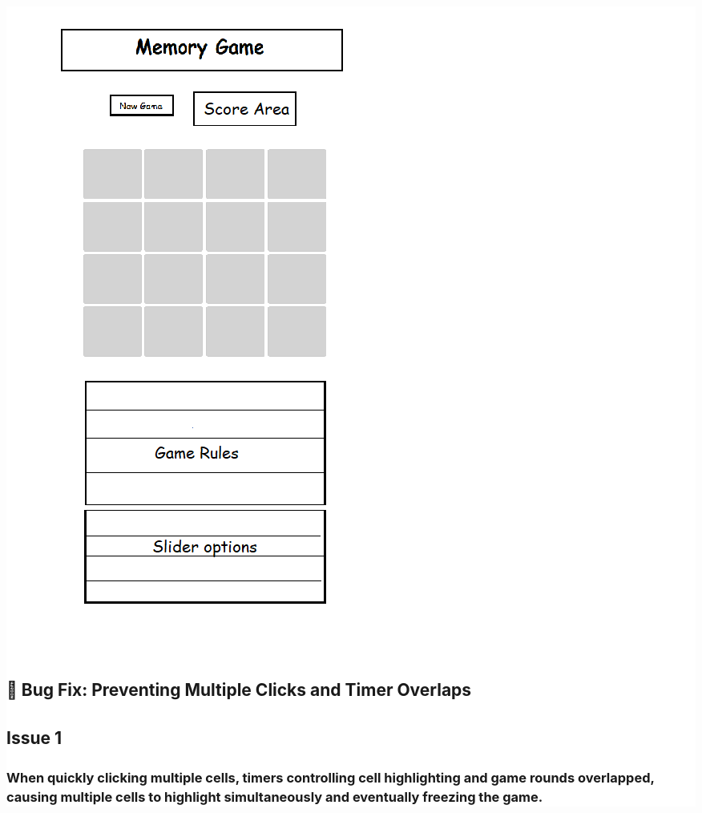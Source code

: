 ![Mobile Wireframe](assets/images/wireframes/Mobile.png)

## 🐞 Bug Fix: Preventing Multiple Clicks and Timer Overlaps

## Issue 1

### When quickly clicking multiple cells, timers controlling cell highlighting and game rounds overlapped, causing multiple cells to highlight simultaneously and eventually freezing the game.
